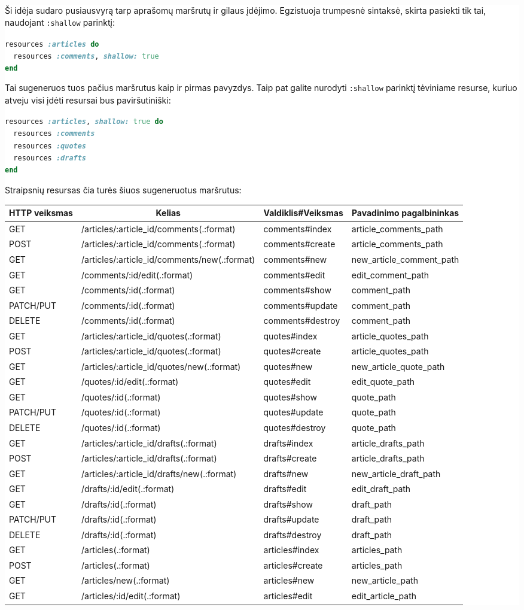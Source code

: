 Ši idėja sudaro pusiausvyrą tarp aprašomų maršrutų ir gilaus įdėjimo. Egzistuoja trumpesnė sintaksė, skirta pasiekti tik tai, naudojant `:shallow` parinktį:

```ruby
resources :articles do
  resources :comments, shallow: true
end
```
Tai sugeneruos tuos pačius maršrutus kaip ir pirmas pavyzdys. Taip pat galite nurodyti `:shallow` parinktį tėviniame resurse, kuriuo atveju visi įdėti resursai bus paviršutiniški:

```ruby
resources :articles, shallow: true do
  resources :comments
  resources :quotes
  resources :drafts
end
```

Straipsnių resursas čia turės šiuos sugeneruotus maršrutus:

| HTTP veiksmas | Kelias                                        | Valdiklis#Veiksmas | Pavadinimo pagalbininkas |
| ------------- | -------------------------------------------- | ----------------- | ------------------------ |
| GET           | /articles/:article_id/comments(.:format)     | comments#index    | article_comments_path    |
| POST          | /articles/:article_id/comments(.:format)     | comments#create   | article_comments_path    |
| GET           | /articles/:article_id/comments/new(.:format) | comments#new      | new_article_comment_path |
| GET           | /comments/:id/edit(.:format)                 | comments#edit     | edit_comment_path        |
| GET           | /comments/:id(.:format)                      | comments#show     | comment_path             |
| PATCH/PUT     | /comments/:id(.:format)                      | comments#update   | comment_path             |
| DELETE        | /comments/:id(.:format)                      | comments#destroy  | comment_path             |
| GET           | /articles/:article_id/quotes(.:format)       | quotes#index      | article_quotes_path      |
| POST          | /articles/:article_id/quotes(.:format)       | quotes#create     | article_quotes_path      |
| GET           | /articles/:article_id/quotes/new(.:format)   | quotes#new        | new_article_quote_path   |
| GET           | /quotes/:id/edit(.:format)                   | quotes#edit       | edit_quote_path          |
| GET           | /quotes/:id(.:format)                        | quotes#show       | quote_path               |
| PATCH/PUT     | /quotes/:id(.:format)                        | quotes#update     | quote_path               |
| DELETE        | /quotes/:id(.:format)                        | quotes#destroy    | quote_path               |
| GET           | /articles/:article_id/drafts(.:format)       | drafts#index      | article_drafts_path      |
| POST          | /articles/:article_id/drafts(.:format)       | drafts#create     | article_drafts_path      |
| GET           | /articles/:article_id/drafts/new(.:format)   | drafts#new        | new_article_draft_path   |
| GET           | /drafts/:id/edit(.:format)                   | drafts#edit       | edit_draft_path          |
| GET           | /drafts/:id(.:format)                        | drafts#show       | draft_path               |
| PATCH/PUT     | /drafts/:id(.:format)                        | drafts#update     | draft_path               |
| DELETE        | /drafts/:id(.:format)                        | drafts#destroy    | draft_path               |
| GET           | /articles(.:format)                          | articles#index    | articles_path            |
| POST          | /articles(.:format)                          | articles#create   | articles_path            |
| GET           | /articles/new(.:format)                      | articles#new      | new_article_path         |
| GET           | /articles/:id/edit(.:format)                 | articles#edit     | edit_article_path        |